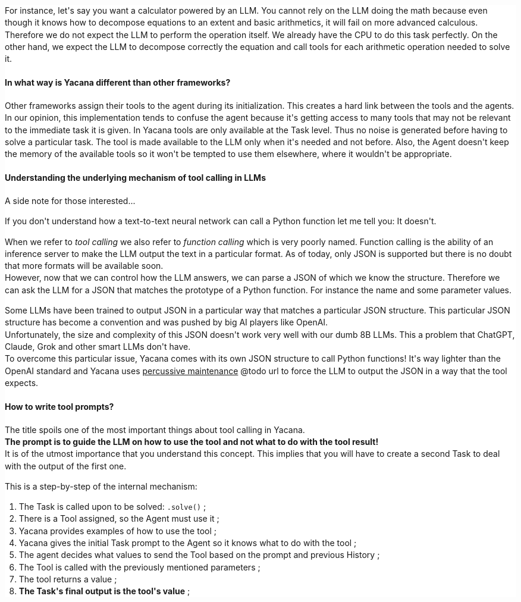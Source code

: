 For instance, let's say you want a calculator powered by an LLM. You cannot rely on the LLM doing the math because even though it knows how to decompose equations to an extent and basic arithmetics, it will fail on more advanced calculous. Therefore we do not expect the LLM to perform the operation itself. We already have the CPU to do this task perfectly. On the other hand, we expect the LLM to decompose correctly the equation and call tools for each arithmetic operation needed to solve it.  

#### In what way is Yacana different than other frameworks?

Other frameworks assign their tools to the agent during its initialization. This creates a hard link between the tools and the agents. In our opinion, this implementation tends to confuse the agent because it's getting access to many tools that may not be relevant to the immediate task it is given. In Yacana tools are only available at the Task level. Thus no noise is generated before having to solve a particular task. The tool is made available to the LLM only when it's needed and not before. Also, the Agent doesn't keep the memory of the available tools so it won't be tempted to use them elsewhere, where it wouldn't be appropriate.  

#### Understanding the underlying mechanism of tool calling in LLMs

A side note for those interested...    

If you don't understand how a text-to-text neural network can call a Python function let me tell you: It doesn't.  

When we refer to *tool calling* we also refer to *function calling* which is very poorly named. Function calling is the ability of an inference server to make the LLM output the text in a particular format. As of today, only JSON is supported but there is no doubt that more formats will be available soon.  
However, now that we can control how the LLM answers, we can parse a JSON of which we know the structure. Therefore we can ask the LLM for a JSON that matches the prototype of a Python function. For instance the name and some parameter values.  

Some LLMs have been trained to output JSON in a particular way that matches a particular JSON structure. This particular JSON structure has become a convention and was pushed by big AI players like OpenAI.  
Unfortunately, the size and complexity of this JSON doesn't work very well with our dumb 8B LLMs. This a problem that ChatGPT, Claude, Grok and other smart LLMs don't have.  
To overcome this particular issue, Yacana comes with its own JSON structure to call Python functions! It's way lighter than the OpenAI standard and Yacana uses [percussive maintenance]() @todo url to force the LLM to output the JSON in a way that the tool expects.  

#### How to write tool prompts?

The title spoils one of the most important things about tool calling in Yacana.  
**The prompt is to guide the LLM on how to use the tool and not what to do with the tool result!**  
It is of the utmost importance that you understand this concept. This implies that you will have to create a second Task to deal with the output of the first one.  

This is a step-by-step of the internal mechanism:  
1. The Task is called upon to be solved: `.solve()` ;
2. There is a Tool assigned, so the Agent must use it ;
3. Yacana provides examples of how to use the tool ;
4. Yacana gives the initial Task prompt to the Agent so it knows what to do with the tool ;
5. The agent decides what values to send the Tool based on the prompt and previous History ;
6. The Tool is called with the previously mentioned parameters ;
7. The tool returns a value ;
8. **The Task's final output is the tool's value** ;

